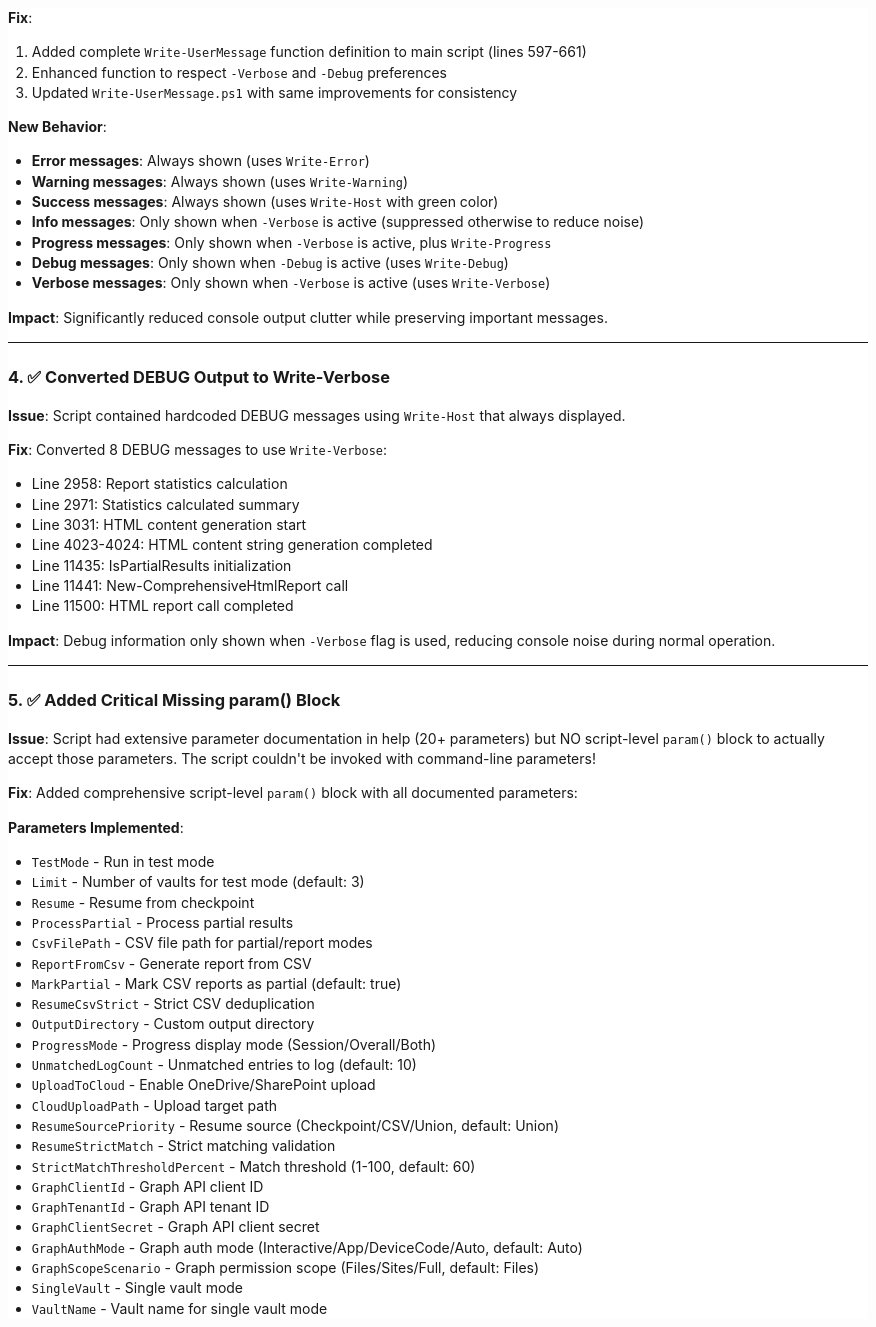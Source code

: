 **Fix**: 
1. Added complete `Write-UserMessage` function definition to main script (lines 597-661)
2. Enhanced function to respect `-Verbose` and `-Debug` preferences
3. Updated `Write-UserMessage.ps1` with same improvements for consistency

**New Behavior**:
- **Error messages**: Always shown (uses `Write-Error`)
- **Warning messages**: Always shown (uses `Write-Warning`)
- **Success messages**: Always shown (uses `Write-Host` with green color)
- **Info messages**: Only shown when `-Verbose` is active (suppressed otherwise to reduce noise)
- **Progress messages**: Only shown when `-Verbose` is active, plus `Write-Progress`
- **Debug messages**: Only shown when `-Debug` is active (uses `Write-Debug`)
- **Verbose messages**: Only shown when `-Verbose` is active (uses `Write-Verbose`)

**Impact**: Significantly reduced console output clutter while preserving important messages.

---

### 4. ✅ Converted DEBUG Output to Write-Verbose
**Issue**: Script contained hardcoded DEBUG messages using `Write-Host` that always displayed.

**Fix**: Converted 8 DEBUG messages to use `Write-Verbose`:
- Line 2958: Report statistics calculation
- Line 2971: Statistics calculated summary
- Line 3031: HTML content generation start
- Line 4023-4024: HTML content string generation completed
- Line 11435: IsPartialResults initialization
- Line 11441: New-ComprehensiveHtmlReport call
- Line 11500: HTML report call completed

**Impact**: Debug information only shown when `-Verbose` flag is used, reducing console noise during normal operation.

---

### 5. ✅ Added Critical Missing param() Block
**Issue**: Script had extensive parameter documentation in help (20+ parameters) but NO script-level `param()` block to actually accept those parameters. The script couldn't be invoked with command-line parameters!

**Fix**: Added comprehensive script-level `param()` block with all documented parameters:

**Parameters Implemented**:
- `TestMode` - Run in test mode
- `Limit` - Number of vaults for test mode (default: 3)
- `Resume` - Resume from checkpoint
- `ProcessPartial` - Process partial results
- `CsvFilePath` - CSV file path for partial/report modes
- `ReportFromCsv` - Generate report from CSV
- `MarkPartial` - Mark CSV reports as partial (default: true)
- `ResumeCsvStrict` - Strict CSV deduplication
- `OutputDirectory` - Custom output directory
- `ProgressMode` - Progress display mode (Session/Overall/Both)
- `UnmatchedLogCount` - Unmatched entries to log (default: 10)
- `UploadToCloud` - Enable OneDrive/SharePoint upload
- `CloudUploadPath` - Upload target path
- `ResumeSourcePriority` - Resume source (Checkpoint/CSV/Union, default: Union)
- `ResumeStrictMatch` - Strict matching validation
- `StrictMatchThresholdPercent` - Match threshold (1-100, default: 60)
- `GraphClientId` - Graph API client ID
- `GraphTenantId` - Graph API tenant ID
- `GraphClientSecret` - Graph API client secret
- `GraphAuthMode` - Graph auth mode (Interactive/App/DeviceCode/Auto, default: Auto)
- `GraphScopeScenario` - Graph permission scope (Files/Sites/Full, default: Files)
- `SingleVault` - Single vault mode
- `VaultName` - Vault name for single vault mode